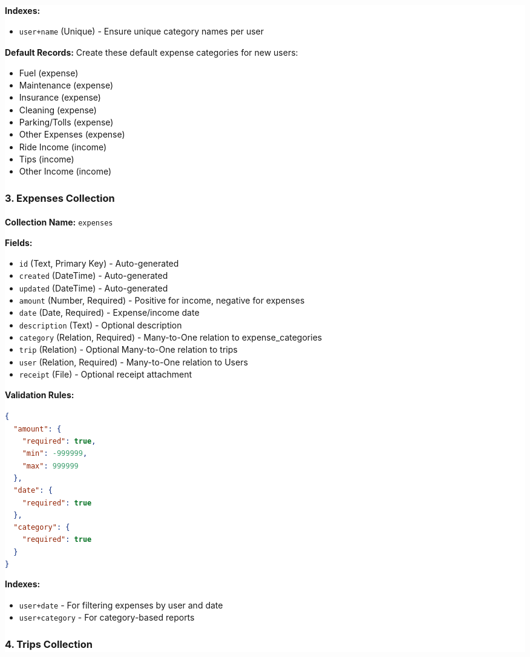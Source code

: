 **Indexes:**
- `user+name` (Unique) - Ensure unique category names per user

**Default Records:**
Create these default expense categories for new users:
- Fuel (expense)
- Maintenance (expense)
- Insurance (expense)
- Cleaning (expense)
- Parking/Tolls (expense)
- Other Expenses (expense)
- Ride Income (income)
- Tips (income)
- Other Income (income)

### 3. Expenses Collection

**Collection Name:** `expenses`

**Fields:**
- `id` (Text, Primary Key) - Auto-generated
- `created` (DateTime) - Auto-generated
- `updated` (DateTime) - Auto-generated
- `amount` (Number, Required) - Positive for income, negative for expenses
- `date` (Date, Required) - Expense/income date
- `description` (Text) - Optional description
- `category` (Relation, Required) - Many-to-One relation to expense_categories
- `trip` (Relation) - Optional Many-to-One relation to trips
- `user` (Relation, Required) - Many-to-One relation to Users
- `receipt` (File) - Optional receipt attachment

**Validation Rules:**
```json
{
  "amount": {
    "required": true,
    "min": -999999,
    "max": 999999
  },
  "date": {
    "required": true
  },
  "category": {
    "required": true
  }
}
```

**Indexes:**
- `user+date` - For filtering expenses by user and date
- `user+category` - For category-based reports

### 4. Trips Collection
